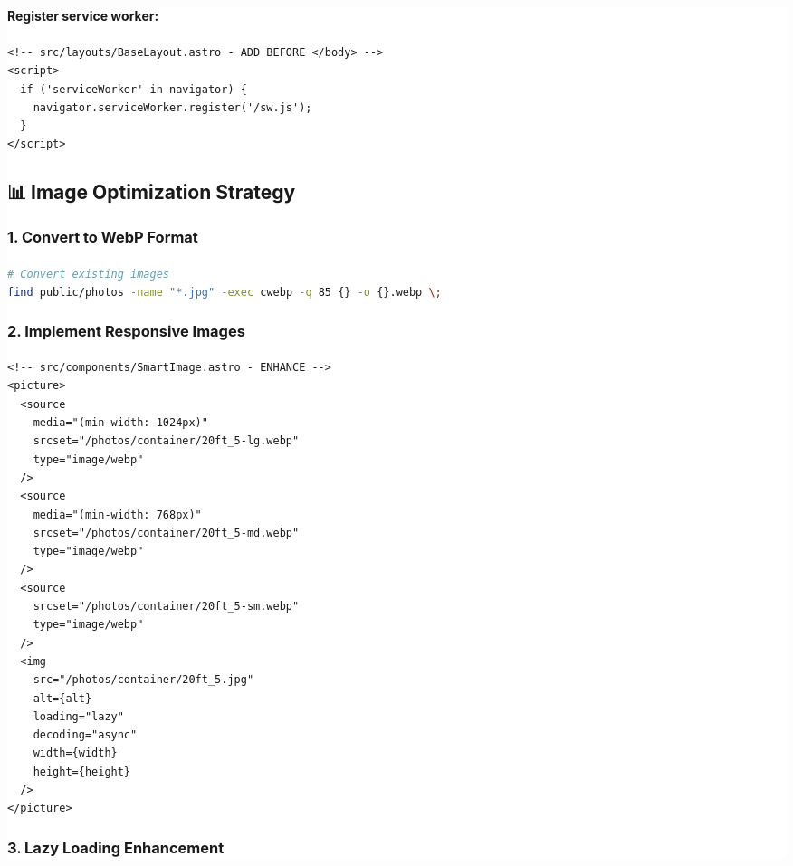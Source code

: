 #### Register service worker:

```astro
<!-- src/layouts/BaseLayout.astro - ADD BEFORE </body> -->
<script>
  if ('serviceWorker' in navigator) {
    navigator.serviceWorker.register('/sw.js');
  }
</script>
```

## 📊 Image Optimization Strategy

### **1. Convert to WebP Format**

```bash
# Convert existing images
find public/photos -name "*.jpg" -exec cwebp -q 85 {} -o {}.webp \;
```

### **2. Implement Responsive Images**

```astro
<!-- src/components/SmartImage.astro - ENHANCE -->
<picture>
  <source
    media="(min-width: 1024px)"
    srcset="/photos/container/20ft_5-lg.webp"
    type="image/webp"
  />
  <source
    media="(min-width: 768px)"
    srcset="/photos/container/20ft_5-md.webp"
    type="image/webp"
  />
  <source
    srcset="/photos/container/20ft_5-sm.webp"
    type="image/webp"
  />
  <img
    src="/photos/container/20ft_5.jpg"
    alt={alt}
    loading="lazy"
    decoding="async"
    width={width}
    height={height}
  />
</picture>
```

### **3. Lazy Loading Enhancement**
